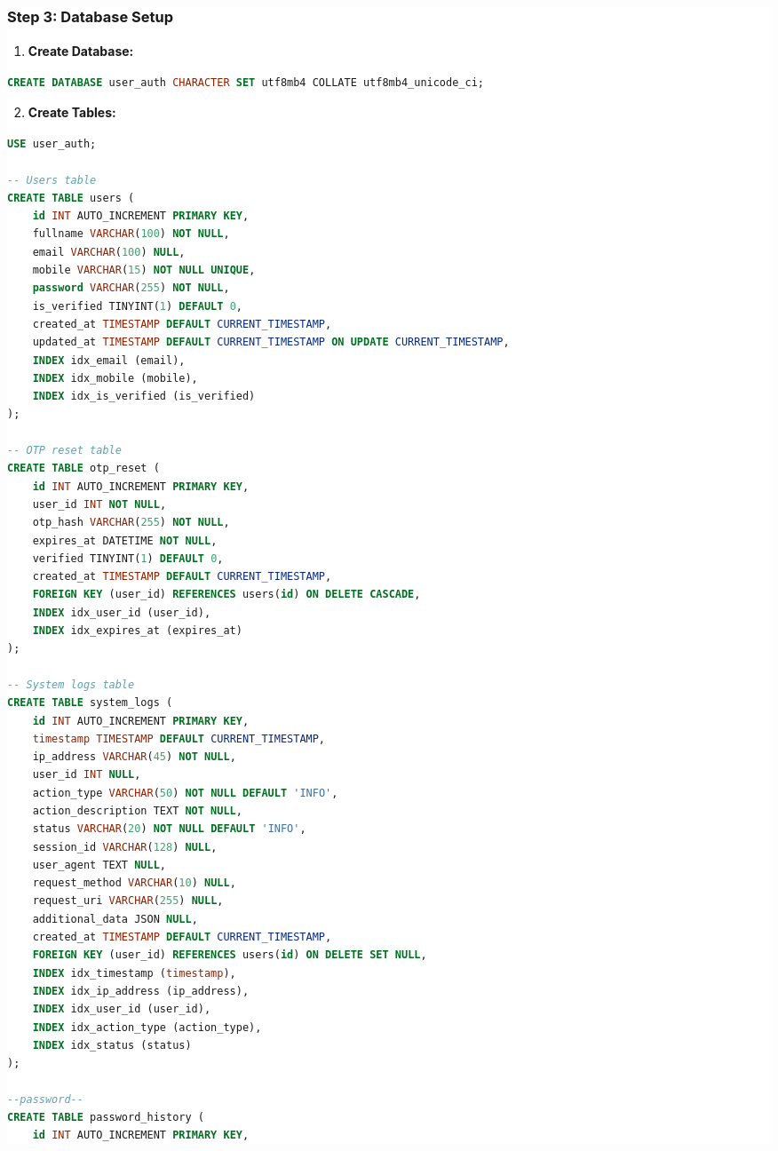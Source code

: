 ### Step 3: Database Setup
1. **Create Database:**
```sql
CREATE DATABASE user_auth CHARACTER SET utf8mb4 COLLATE utf8mb4_unicode_ci;
```

2. **Create Tables:**
```sql
USE user_auth;

-- Users table
CREATE TABLE users (
    id INT AUTO_INCREMENT PRIMARY KEY,
    fullname VARCHAR(100) NOT NULL,
    email VARCHAR(100) NULL,
    mobile VARCHAR(15) NOT NULL UNIQUE,
    password VARCHAR(255) NOT NULL,
    is_verified TINYINT(1) DEFAULT 0,
    created_at TIMESTAMP DEFAULT CURRENT_TIMESTAMP,
    updated_at TIMESTAMP DEFAULT CURRENT_TIMESTAMP ON UPDATE CURRENT_TIMESTAMP,
    INDEX idx_email (email),
    INDEX idx_mobile (mobile),
    INDEX idx_is_verified (is_verified)
);

-- OTP reset table
CREATE TABLE otp_reset (
    id INT AUTO_INCREMENT PRIMARY KEY,
    user_id INT NOT NULL,
    otp_hash VARCHAR(255) NOT NULL,
    expires_at DATETIME NOT NULL,
    verified TINYINT(1) DEFAULT 0,
    created_at TIMESTAMP DEFAULT CURRENT_TIMESTAMP,
    FOREIGN KEY (user_id) REFERENCES users(id) ON DELETE CASCADE,
    INDEX idx_user_id (user_id),
    INDEX idx_expires_at (expires_at)
);

-- System logs table
CREATE TABLE system_logs (
    id INT AUTO_INCREMENT PRIMARY KEY,
    timestamp TIMESTAMP DEFAULT CURRENT_TIMESTAMP,
    ip_address VARCHAR(45) NOT NULL,
    user_id INT NULL,
    action_type VARCHAR(50) NOT NULL DEFAULT 'INFO',
    action_description TEXT NOT NULL,
    status VARCHAR(20) NOT NULL DEFAULT 'INFO',
    session_id VARCHAR(128) NULL,
    user_agent TEXT NULL,
    request_method VARCHAR(10) NULL,
    request_uri VARCHAR(255) NULL,
    additional_data JSON NULL,
    created_at TIMESTAMP DEFAULT CURRENT_TIMESTAMP,
    FOREIGN KEY (user_id) REFERENCES users(id) ON DELETE SET NULL,
    INDEX idx_timestamp (timestamp),
    INDEX idx_ip_address (ip_address),
    INDEX idx_user_id (user_id),
    INDEX idx_action_type (action_type),
    INDEX idx_status (status)
);

--password--
CREATE TABLE password_history (
    id INT AUTO_INCREMENT PRIMARY KEY,
```